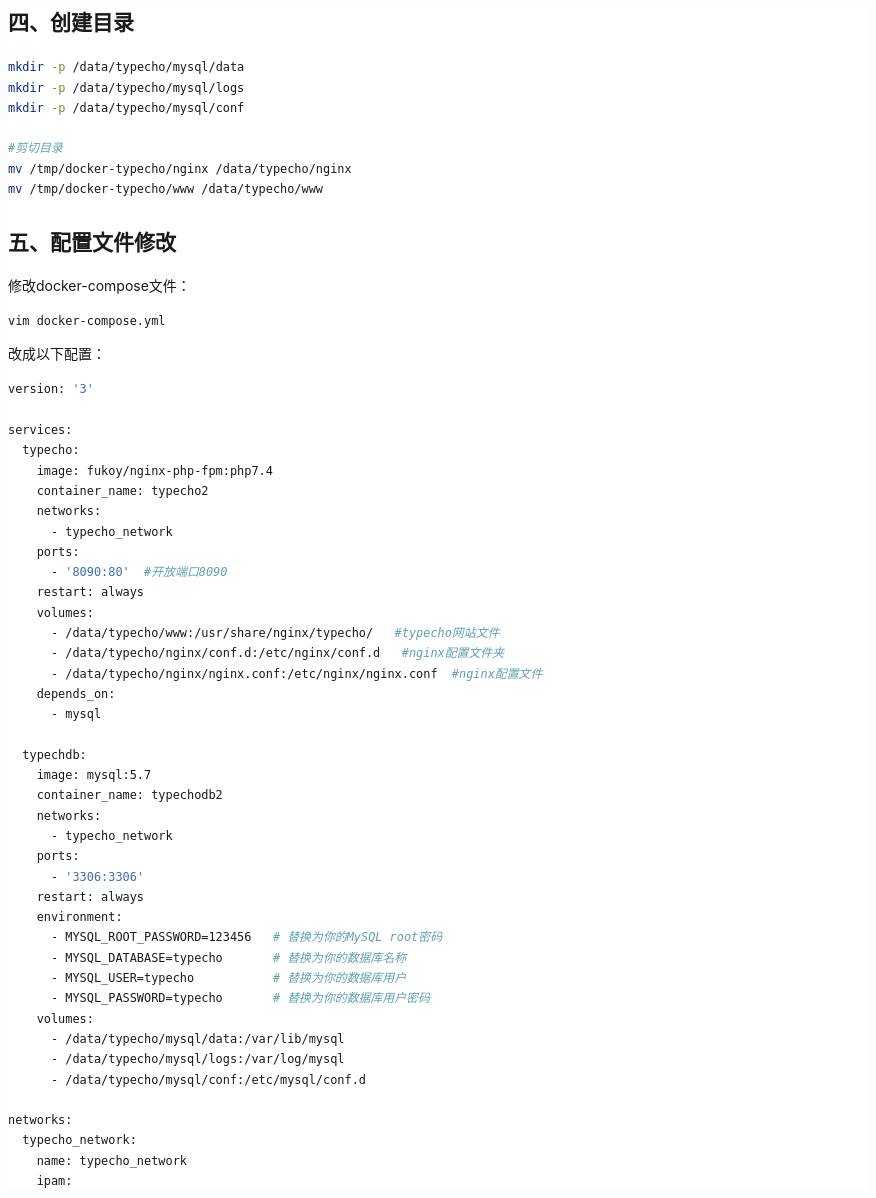 

## 四、创建目录

```bash
mkdir -p /data/typecho/mysql/data
mkdir -p /data/typecho/mysql/logs
mkdir -p /data/typecho/mysql/conf

#剪切目录
mv /tmp/docker-typecho/nginx /data/typecho/nginx
mv /tmp/docker-typecho/www /data/typecho/www
```



## 五、配置文件修改

修改docker-compose文件：

```bash
vim docker-compose.yml
```

改成以下配置：

```bash
version: '3'

services:
  typecho:
    image: fukoy/nginx-php-fpm:php7.4
    container_name: typecho2
    networks:
      - typecho_network
    ports:
      - '8090:80'  #开放端口8090
    restart: always
    volumes:
      - /data/typecho/www:/usr/share/nginx/typecho/   #typecho网站文件
      - /data/typecho/nginx/conf.d:/etc/nginx/conf.d   #nginx配置文件夹
      - /data/typecho/nginx/nginx.conf:/etc/nginx/nginx.conf  #nginx配置文件
    depends_on:
      - mysql

  typechdb:
    image: mysql:5.7
    container_name: typechodb2
    networks:
      - typecho_network
    ports:
      - '3306:3306'
    restart: always
    environment:
      - MYSQL_ROOT_PASSWORD=123456   # 替换为你的MySQL root密码
      - MYSQL_DATABASE=typecho       # 替换为你的数据库名称
      - MYSQL_USER=typecho           # 替换为你的数据库用户
      - MYSQL_PASSWORD=typecho       # 替换为你的数据库用户密码
    volumes:
      - /data/typecho/mysql/data:/var/lib/mysql
      - /data/typecho/mysql/logs:/var/log/mysql
      - /data/typecho/mysql/conf:/etc/mysql/conf.d

networks:
  typecho_network:
    name: typecho_network
    ipam:
```